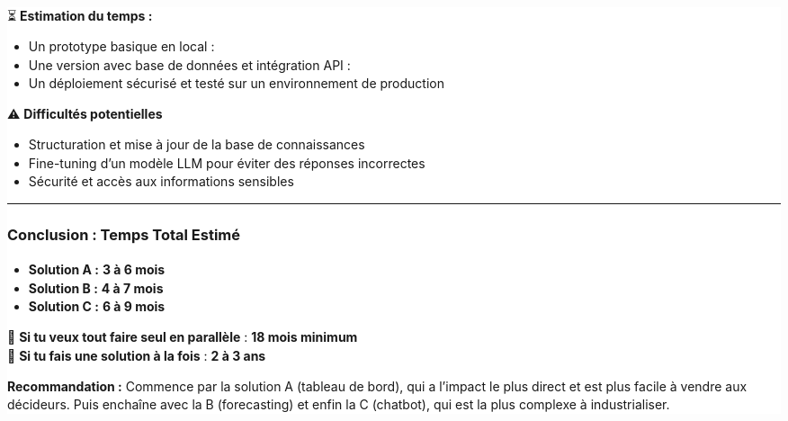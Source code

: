 ⏳ **Estimation du temps :** 

- Un prototype basique en local : 
- Une version avec base de données et intégration API : 
- Un déploiement sécurisé et testé sur un environnement de production 

⚠️ **Difficultés potentielles**

- Structuration et mise à jour de la base de connaissances
- Fine-tuning d’un modèle LLM pour éviter des réponses incorrectes
- Sécurité et accès aux informations sensibles

---

### **Conclusion : Temps Total Estimé**

- **Solution A :** **3 à 6 mois**
- **Solution B :** **4 à 7 mois**
- **Solution C :** **6 à 9 mois**

🔹 **Si tu veux tout faire seul en parallèle** : **18 mois minimum**  
🔹 **Si tu fais une solution à la fois** : **2 à 3 ans**

**Recommandation :** Commence par la solution A (tableau de bord), qui a l’impact le plus direct et est plus facile à vendre aux décideurs. Puis enchaîne avec la B (forecasting) et enfin la C (chatbot), qui est la plus complexe à industrialiser.